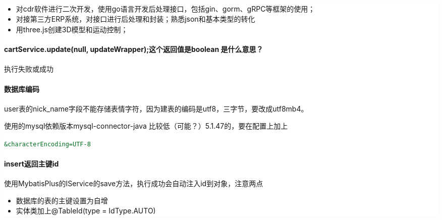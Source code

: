 - 对cdr软件进行二次开发，使用go语言开发后处理接口，包括gin、gorm、gRPC等框架的使用；
- 对接第三方ERP系统，对接口进行后处理和封装；熟悉json和基本类型的转化
- 用three.js创建3D模型和运动控制；



#### cartService.update(null, updateWrapper);这个返回值是boolean 是什么意思？

执行失败或成功

#### 数据库编码

user表的nick_name字段不能存储表情字符，因为建表的编码是utf8，三字节，要改成utf8mb4。

使用的mysql依赖版本mysql-connector-java 比较低（可能？）5.1.47的，要在配置上加上

```yml
&characterEncoding=UTF-8
```

#### insert返回主键id

使用MybatisPlus的IService的save方法，执行成功会自动注入id到对象，注意两点

- 数据库的表的主键设置为自增
- 实体类加上@TableId(type = IdType.AUTO)
